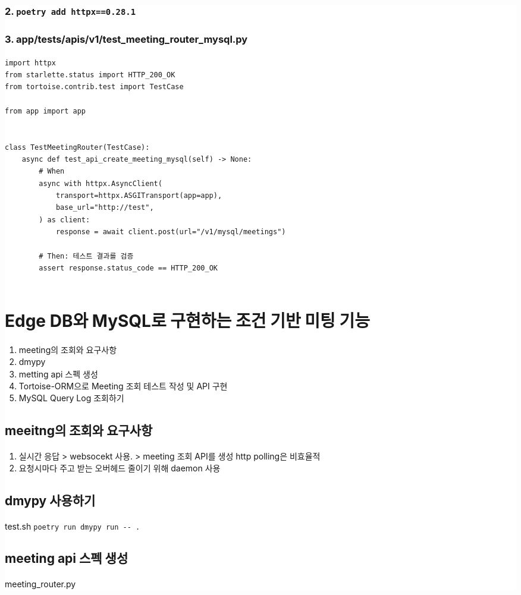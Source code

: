 ```
```

### 2. `poetry add httpx==0.28.1`

### 3. app/tests/apis/v1/test_meeting_router_mysql.py

```
import httpx
from starlette.status import HTTP_200_OK
from tortoise.contrib.test import TestCase

from app import app


class TestMeetingRouter(TestCase):
    async def test_api_create_meeting_mysql(self) -> None:
        # When
        async with httpx.AsyncClient(
            transport=httpx.ASGITransport(app=app),
            base_url="http://test",
        ) as client:
            response = await client.post(url="/v1/mysql/meetings")

        # Then: 테스트 결과를 검증
        assert response.status_code == HTTP_200_OK


```

# Edge DB와 MySQL로 구현하는 조건 기반 미팅 기능

1. meeting의 조회와 요구사항
2. dmypy
3. metting api 스펙 생성
4. Tortoise-ORM으로 Meeting 조회 테스트 작성 및 API 구현
5. MySQL Query Log 조회하기

## meeitng의 조회와 요구사항

1. 실시간 응답 > websocekt 사용. > meeting 조회 API를 생성 http polling은 비효율적
2. 요청시마다 주고 받는 오버헤드 줄이기 위해 daemon 사용

## dmypy 사용하기

test.sh
`poetry run dmypy run -- .`

## meeting api 스펙 생성

meeting_router.py
